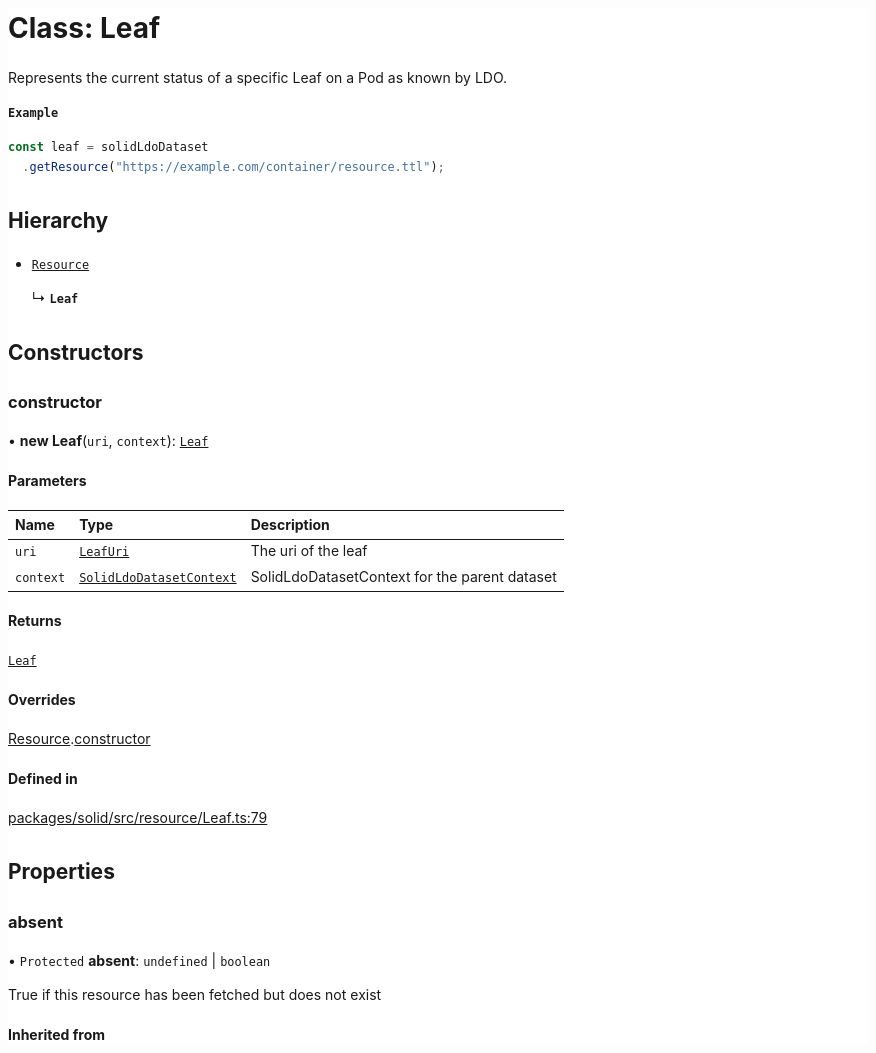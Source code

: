 # Class: Leaf

Represents the current status of a specific Leaf on a Pod as known by LDO.

**`Example`**

```typescript
const leaf = solidLdoDataset
  .getResource("https://example.com/container/resource.ttl");
```

## Hierarchy

- [`Resource`](Resource.md)

  ↳ **`Leaf`**

## Constructors

### constructor

• **new Leaf**(`uri`, `context`): [`Leaf`](Leaf.md)

#### Parameters

| Name | Type | Description |
| :------ | :------ | :------ |
| `uri` | [`LeafUri`](../types/LeafUri.md) | The uri of the leaf |
| `context` | [`SolidLdoDatasetContext`](../interfaces/SolidLdoDatasetContext.md) | SolidLdoDatasetContext for the parent dataset |

#### Returns

[`Leaf`](Leaf.md)

#### Overrides

[Resource](Resource.md).[constructor](Resource.md#constructor)

#### Defined in

[packages/solid/src/resource/Leaf.ts:79](https://github.com/o-development/ldo/blob/c70613a/packages/solid/src/resource/Leaf.ts#L79)

## Properties

### absent

• `Protected` **absent**: `undefined` \| `boolean`

True if this resource has been fetched but does not exist

#### Inherited from
